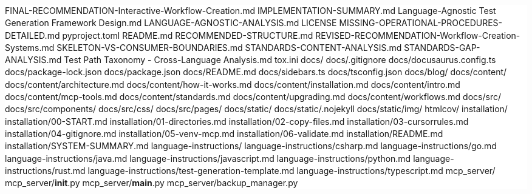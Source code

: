 FINAL-RECOMMENDATION-Interactive-Workflow-Creation.md
IMPLEMENTATION-SUMMARY.md
Language-Agnostic Test Generation Framework Design.md
LANGUAGE-AGNOSTIC-ANALYSIS.md
LICENSE
MISSING-OPERATIONAL-PROCEDURES-DETAILED.md
pyproject.toml
README.md
RECOMMENDED-STRUCTURE.md
REVISED-RECOMMENDATION-Workflow-Creation-Systems.md
SKELETON-VS-CONSUMER-BOUNDARIES.md
STANDARDS-CONTENT-ANALYSIS.md
STANDARDS-GAP-ANALYSIS.md
Test Path Taxonomy - Cross-Language Analysis.md
tox.ini
docs/
docs/.gitignore
docs/docusaurus.config.ts
docs/package-lock.json
docs/package.json
docs/README.md
docs/sidebars.ts
docs/tsconfig.json
docs/blog/
docs/content/
docs/content/architecture.md
docs/content/how-it-works.md
docs/content/installation.md
docs/content/intro.md
docs/content/mcp-tools.md
docs/content/standards.md
docs/content/upgrading.md
docs/content/workflows.md
docs/src/
docs/src/components/
docs/src/css/
docs/src/pages/
docs/static/
docs/static/.nojekyll
docs/static/img/
htmlcov/
installation/
installation/00-START.md
installation/01-directories.md
installation/02-copy-files.md
installation/03-cursorrules.md
installation/04-gitignore.md
installation/05-venv-mcp.md
installation/06-validate.md
installation/README.md
installation/SYSTEM-SUMMARY.md
language-instructions/
language-instructions/csharp.md
language-instructions/go.md
language-instructions/java.md
language-instructions/javascript.md
language-instructions/python.md
language-instructions/rust.md
language-instructions/test-generation-template.md
language-instructions/typescript.md
mcp_server/
mcp_server/__init__.py
mcp_server/__main__.py
mcp_server/backup_manager.py